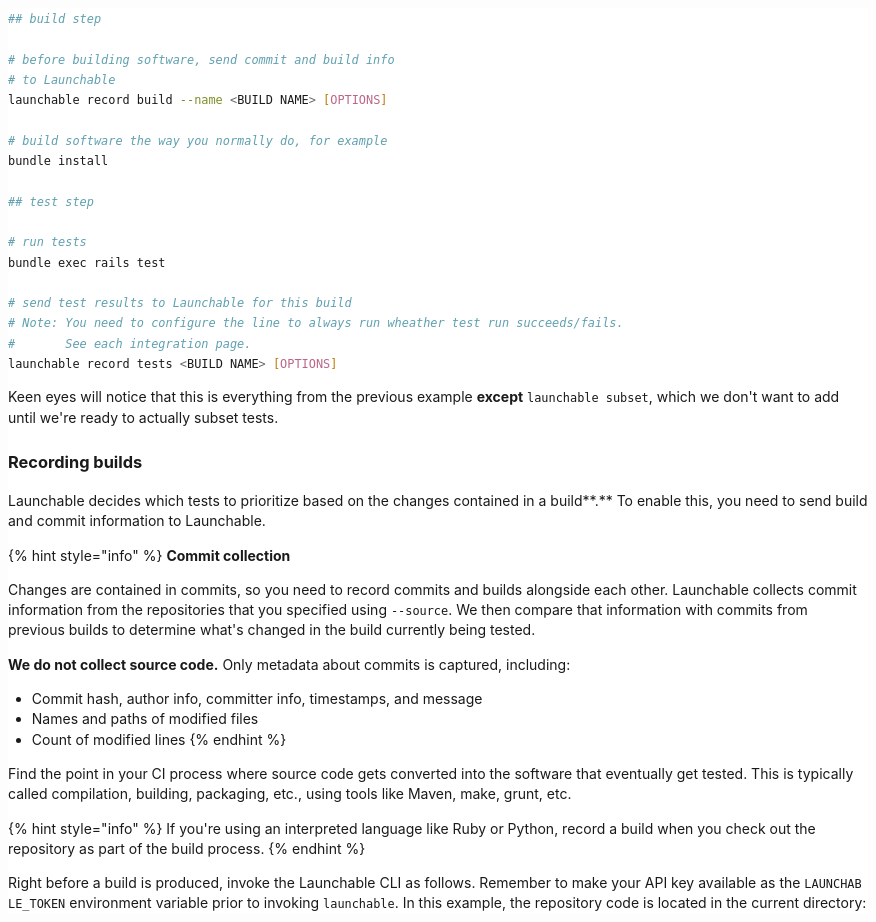 ```bash
## build step

# before building software, send commit and build info
# to Launchable
launchable record build --name <BUILD NAME> [OPTIONS]

# build software the way you normally do, for example
bundle install

## test step

# run tests
bundle exec rails test

# send test results to Launchable for this build
# Note: You need to configure the line to always run wheather test run succeeds/fails.
#       See each integration page.
launchable record tests <BUILD NAME> [OPTIONS]
```

Keen eyes will notice that this is everything from the previous example **except** `launchable subset`, which we don't want to add until we're ready to actually subset tests.

### Recording builds

Launchable decides which tests to prioritize based on the changes contained in a build**.** To enable this, you need to send build and commit information to Launchable.

{% hint style="info" %}
**Commit collection**

Changes are contained in commits, so you need to record commits and builds alongside each other. Launchable collects commit information from the repositories that you specified using `--source`. We then compare that information with commits from previous builds to determine what's changed in the build currently being tested.

**We do not collect source code.** Only metadata about commits is captured, including:

* Commit hash, author info, committer info, timestamps, and message
* Names and paths of modified files
* Count of modified lines
{% endhint %}

Find the point in your CI process where source code gets converted into the software that eventually get tested. This is typically called compilation, building, packaging, etc., using tools like Maven, make, grunt, etc.

{% hint style="info" %}
If you're using an interpreted language like Ruby or Python, record a build when you check out the repository as part of the build process.
{% endhint %}

Right before a build is produced, invoke the Launchable CLI as follows. Remember to make your API key available as the `LAUNCHABLE_TOKEN` environment variable prior to invoking `launchable`. In this example, the repository code is located in the current directory:
